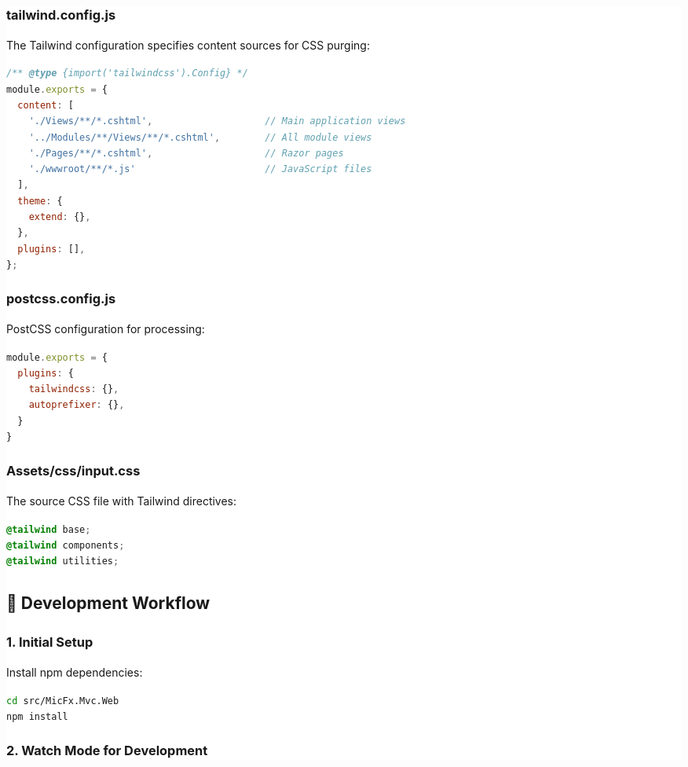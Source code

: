 ### tailwind.config.js

The Tailwind configuration specifies content sources for CSS purging:

```javascript
/** @type {import('tailwindcss').Config} */
module.exports = {
  content: [
    './Views/**/*.cshtml',                    // Main application views
    '../Modules/**/Views/**/*.cshtml',        // All module views
    './Pages/**/*.cshtml',                    // Razor pages
    './wwwroot/**/*.js'                       // JavaScript files
  ],
  theme: {
    extend: {},
  },
  plugins: [],
};
```

### postcss.config.js

PostCSS configuration for processing:

```javascript
module.exports = {
  plugins: {
    tailwindcss: {},
    autoprefixer: {},
  }
}
```

### Assets/css/input.css

The source CSS file with Tailwind directives:

```css
@tailwind base;
@tailwind components;
@tailwind utilities;
```

## 🚀 Development Workflow

### 1. Initial Setup

Install npm dependencies:

```bash
cd src/MicFx.Mvc.Web
npm install
```

### 2. Watch Mode for Development
